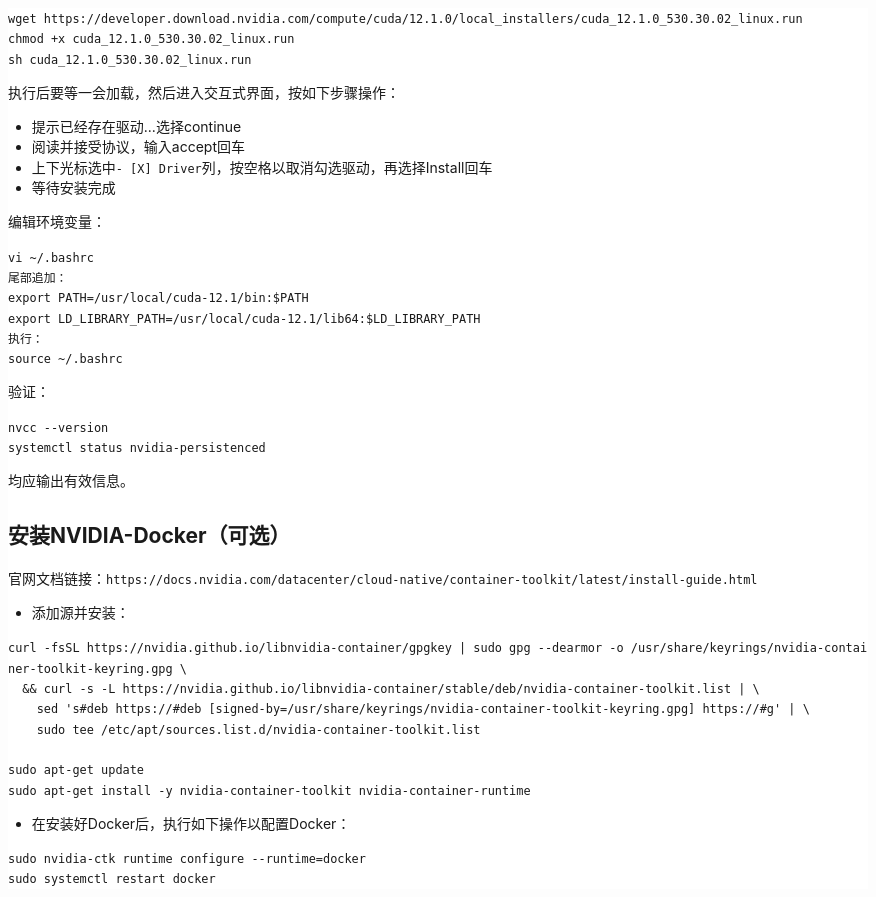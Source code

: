 ```shell
wget https://developer.download.nvidia.com/compute/cuda/12.1.0/local_installers/cuda_12.1.0_530.30.02_linux.run
chmod +x cuda_12.1.0_530.30.02_linux.run
sh cuda_12.1.0_530.30.02_linux.run
```

执行后要等一会加载，然后进入交互式界面，按如下步骤操作：

* 提示已经存在驱动...选择continue
* 阅读并接受协议，输入accept回车
* 上下光标选中`- [X] Driver`列，按空格以取消勾选驱动，再选择Install回车
* 等待安装完成

编辑环境变量：

```shell
vi ~/.bashrc
尾部追加：
export PATH=/usr/local/cuda-12.1/bin:$PATH
export LD_LIBRARY_PATH=/usr/local/cuda-12.1/lib64:$LD_LIBRARY_PATH
执行：
source ~/.bashrc 
```

验证：

```shell
nvcc --version
systemctl status nvidia-persistenced
```

均应输出有效信息。

## 安装NVIDIA-Docker（可选）

官网文档链接：`https://docs.nvidia.com/datacenter/cloud-native/container-toolkit/latest/install-guide.html`

* 添加源并安装：

```shell
curl -fsSL https://nvidia.github.io/libnvidia-container/gpgkey | sudo gpg --dearmor -o /usr/share/keyrings/nvidia-container-toolkit-keyring.gpg \
  && curl -s -L https://nvidia.github.io/libnvidia-container/stable/deb/nvidia-container-toolkit.list | \
    sed 's#deb https://#deb [signed-by=/usr/share/keyrings/nvidia-container-toolkit-keyring.gpg] https://#g' | \
    sudo tee /etc/apt/sources.list.d/nvidia-container-toolkit.list
    
sudo apt-get update
sudo apt-get install -y nvidia-container-toolkit nvidia-container-runtime
```

* 在安装好Docker后，执行如下操作以配置Docker：

```shell
sudo nvidia-ctk runtime configure --runtime=docker
sudo systemctl restart docker
```

